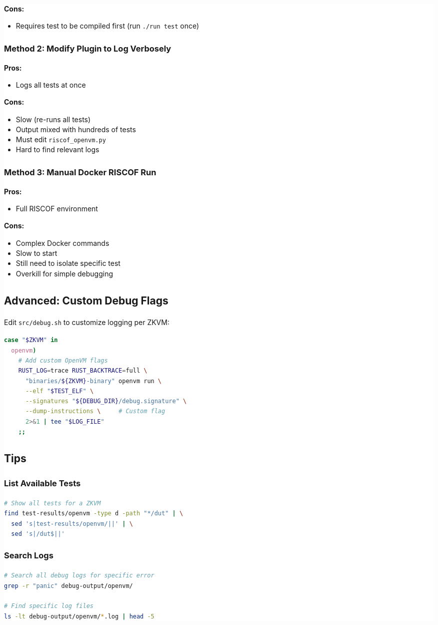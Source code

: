 **Cons:**
- Requires test to be compiled first (run `./run test` once)

### Method 2: Modify Plugin to Log Verbosely
**Pros:**
- Logs all tests at once

**Cons:**
- Slow (re-runs all tests)
- Output mixed with hundreds of tests
- Must edit `riscof_openvm.py`
- Hard to find relevant logs

### Method 3: Manual Docker RISCOF Run
**Pros:**
- Full RISCOF environment

**Cons:**
- Complex Docker commands
- Slow to start
- Still need to isolate specific test
- Overkill for simple debugging

## Advanced: Custom Debug Flags

Edit `src/debug.sh` to customize logging per ZKVM:

```bash
case "$ZKVM" in
  openvm)
    # Add custom OpenVM flags
    RUST_LOG=trace RUST_BACKTRACE=full \
      "binaries/${ZKVM}-binary" openvm run \
      --elf "$TEST_ELF" \
      --signatures "${DEBUG_DIR}/debug.signature" \
      --dump-instructions \     # Custom flag
      2>&1 | tee "$LOG_FILE"
    ;;
```

## Tips

### List Available Tests
```bash
# Show all tests for a ZKVM
find test-results/openvm -type d -path "*/dut" | \
  sed 's|test-results/openvm/||' | \
  sed 's|/dut$||'
```

### Search Logs
```bash
# Search all debug logs for specific error
grep -r "panic" debug-output/openvm/

# Find specific log files
ls -lt debug-output/openvm/*.log | head -5
```
